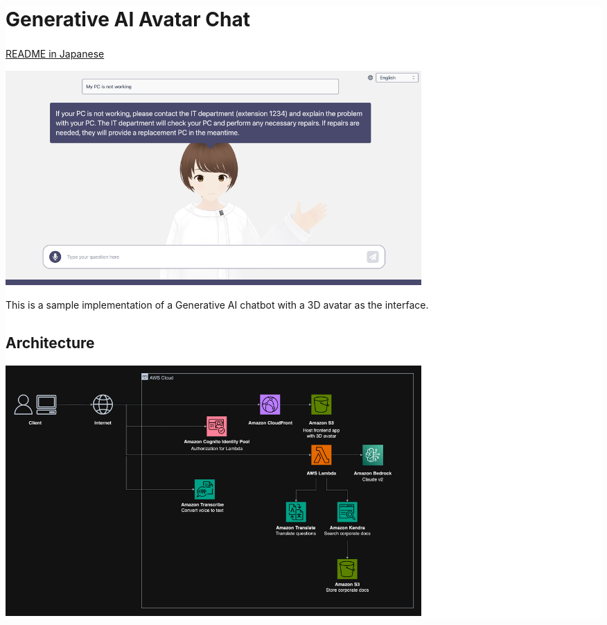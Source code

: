 # Generative AI Avatar Chat

[README in Japanese](README.md)

<img src="docs/picture/ui_sample_en.png" width="600">

This is a sample implementation of a Generative AI chatbot with a 3D avatar as the interface.

## Architecture

<img src="docs/picture/architecture_v4.png" width="600">
